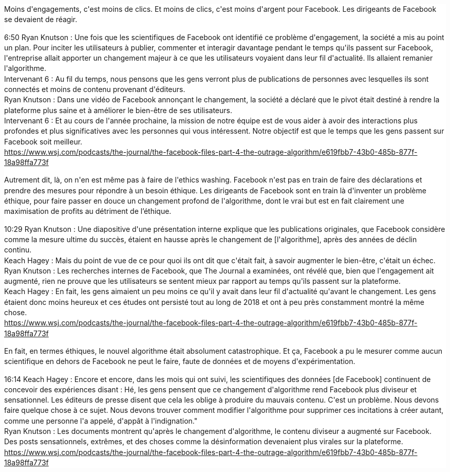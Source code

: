 Moins d'engagements, c'est moins de clics. Et moins de clics, c'est moins d'argent pour Facebook. Les dirigeants de Facebook se devaient de réagir.

6:50  Ryan Knutson : Une fois que les scientifiques de Facebook ont identifié ce problème d'engagement, la société a mis au point un plan. Pour inciter les utilisateurs à publier, commenter et interagir davantage pendant le temps qu'ils passent sur Facebook, l'entreprise allait apporter un changement majeur à ce que les utilisateurs voyaient dans leur fil d'actualité. Ils allaient remanier l'algorithme.  
Intervenant 6 : Au fil du temps, nous pensons que les gens verront plus de publications de personnes avec lesquelles ils sont connectés et moins de contenu provenant d'éditeurs.  
Ryan Knutson : Dans une vidéo de Facebook annonçant le changement, la société a déclaré que le pivot était destiné à rendre la plateforme plus saine et à améliorer le bien-être de ses utilisateurs.  
Intervenant 6 : Et au cours de l'année prochaine, la mission de notre équipe est de vous aider à avoir des interactions plus profondes et plus significatives avec les personnes qui vous intéressent. Notre objectif est que le temps que les gens passent sur Facebook soit meilleur.  
https://www.wsj.com/podcasts/the-journal/the-facebook-files-part-4-the-outrage-algorithm/e619fbb7-43b0-485b-877f-18a98ffa773f 

Autrement dit, là, on n'en est même pas à faire de l'ethics washing. Facebook n'est pas en train de faire des déclarations et prendre des mesures pour répondre à un besoin éthique. Les dirigeants de Facebook sont en train là d'inventer un problème éthique, pour faire passer en douce un changement profond de l'algorithme, dont le vrai but est en fait clairement une maximisation de profits au détriment de l’éthique.

10:29 Ryan Knutson : Une diapositive d'une présentation interne explique que les publications originales, que Facebook considère comme la mesure ultime du succès, étaient en hausse après le changement de [l'algorithme], après des années de déclin continu.  
Keach Hagey : Mais du point de vue de ce pour quoi ils ont dit que c'était fait, à savoir augmenter le bien-être, c'était un échec.  
Ryan Knutson : Les recherches internes de Facebook, que The Journal a examinées, ont révélé que, bien que l'engagement ait augmenté, rien ne prouve que les utilisateurs se sentent mieux par rapport au temps qu'ils passent sur la plateforme.  
Keach Hagey : En fait, les gens aimaient un peu moins ce qu'il y avait dans leur fil d'actualité qu'avant le changement. Les gens étaient donc moins heureux et ces études ont persisté tout au long de 2018 et ont à peu près constamment montré la même chose.  
https://www.wsj.com/podcasts/the-journal/the-facebook-files-part-4-the-outrage-algorithm/e619fbb7-43b0-485b-877f-18a98ffa773f 

En fait, en termes éthiques, le nouvel algorithme était absolument catastrophique. Et ça, Facebook a pu le mesurer comme aucun scientifique en dehors de Facebook ne peut le faire, faute de données et de moyens d'expérimentation.

16:14 Keach Hagey : Encore et encore, dans les mois qui ont suivi, les scientifiques des données [de Facebook] continuent de concevoir des expériences disant : Hé, les gens pensent que ce changement d'algorithme rend Facebook plus diviseur et sensationnel. Les éditeurs de presse disent que cela les oblige à produire du mauvais contenu. C'est un problème. Nous devons faire quelque chose à ce sujet. Nous devons trouver comment modifier l'algorithme pour supprimer ces incitations à créer autant, comme une personne l'a appelé, d'appât à l'indignation."  
Ryan Knutson : Les documents montrent qu'après le changement d'algorithme, le contenu diviseur a augmenté sur Facebook. Des posts sensationnels, extrêmes, et des choses comme la désinformation devenaient plus virales sur la plateforme.  
https://www.wsj.com/podcasts/the-journal/the-facebook-files-part-4-the-outrage-algorithm/e619fbb7-43b0-485b-877f-18a98ffa773f 
